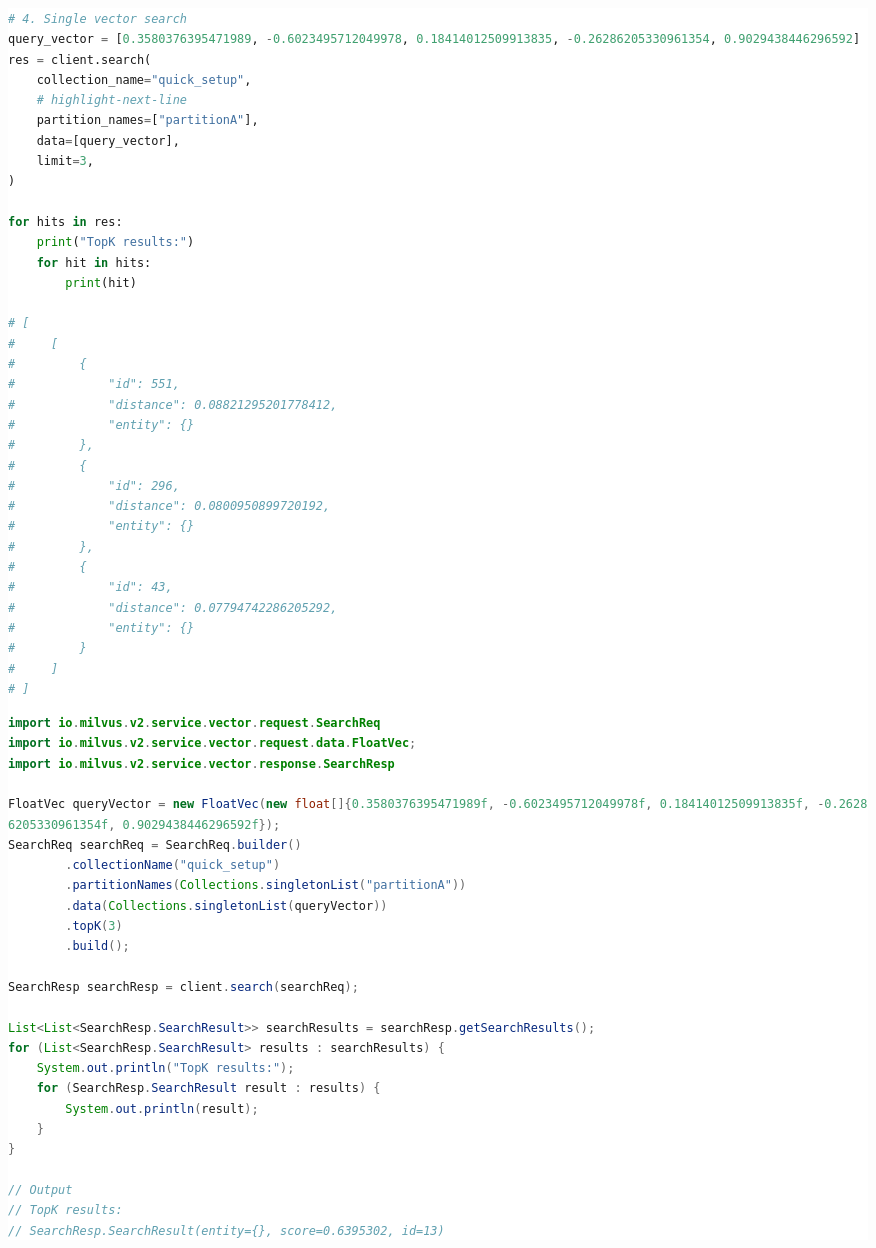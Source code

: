 ```python
# 4. Single vector search
query_vector = [0.3580376395471989, -0.6023495712049978, 0.18414012509913835, -0.26286205330961354, 0.9029438446296592]
res = client.search(
    collection_name="quick_setup",
    # highlight-next-line
    partition_names=["partitionA"],
    data=[query_vector],
    limit=3,
)

for hits in res:
    print("TopK results:")
    for hit in hits:
        print(hit)

# [
#     [
#         {
#             "id": 551,
#             "distance": 0.08821295201778412,
#             "entity": {}
#         },
#         {
#             "id": 296,
#             "distance": 0.0800950899720192,
#             "entity": {}
#         },
#         {
#             "id": 43,
#             "distance": 0.07794742286205292,
#             "entity": {}
#         }
#     ]
# ]
```

```java
import io.milvus.v2.service.vector.request.SearchReq
import io.milvus.v2.service.vector.request.data.FloatVec;
import io.milvus.v2.service.vector.response.SearchResp

FloatVec queryVector = new FloatVec(new float[]{0.3580376395471989f, -0.6023495712049978f, 0.18414012509913835f, -0.26286205330961354f, 0.9029438446296592f});
SearchReq searchReq = SearchReq.builder()
        .collectionName("quick_setup")
        .partitionNames(Collections.singletonList("partitionA"))
        .data(Collections.singletonList(queryVector))
        .topK(3)
        .build();

SearchResp searchResp = client.search(searchReq);

List<List<SearchResp.SearchResult>> searchResults = searchResp.getSearchResults();
for (List<SearchResp.SearchResult> results : searchResults) {
    System.out.println("TopK results:");
    for (SearchResp.SearchResult result : results) {
        System.out.println(result);
    }
}

// Output
// TopK results:
// SearchResp.SearchResult(entity={}, score=0.6395302, id=13)
```